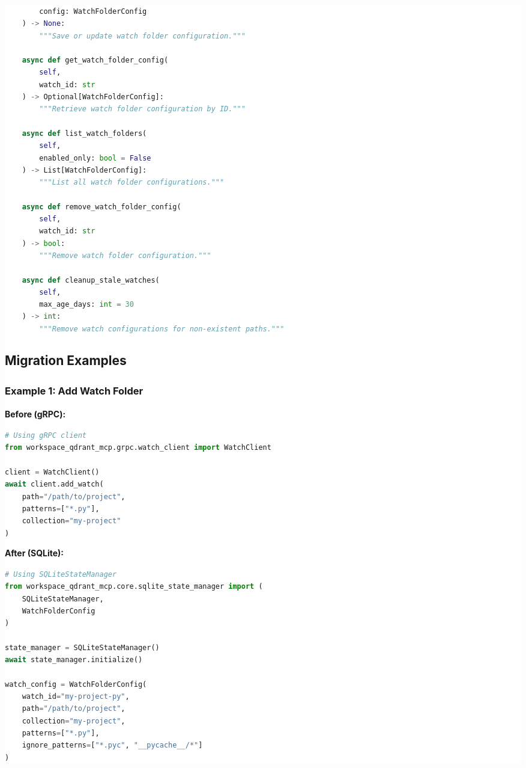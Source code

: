 ```python
        config: WatchFolderConfig
    ) -> None:
        """Save or update watch folder configuration."""

    async def get_watch_folder_config(
        self,
        watch_id: str
    ) -> Optional[WatchFolderConfig]:
        """Retrieve watch folder configuration by ID."""

    async def list_watch_folders(
        self,
        enabled_only: bool = False
    ) -> List[WatchFolderConfig]:
        """List all watch folder configurations."""

    async def remove_watch_folder_config(
        self,
        watch_id: str
    ) -> bool:
        """Remove watch folder configuration."""

    async def cleanup_stale_watches(
        self,
        max_age_days: int = 30
    ) -> int:
        """Remove watch configurations for non-existent paths."""
```

## Migration Examples

### Example 1: Add Watch Folder

**Before (gRPC):**
```python
# Using gRPC client
from workspace_qdrant_mcp.grpc.watch_client import WatchClient

client = WatchClient()
await client.add_watch(
    path="/path/to/project",
    patterns=["*.py"],
    collection="my-project"
)
```

**After (SQLite):**
```python
# Using SQLiteStateManager
from workspace_qdrant_mcp.core.sqlite_state_manager import (
    SQLiteStateManager,
    WatchFolderConfig
)

state_manager = SQLiteStateManager()
await state_manager.initialize()

watch_config = WatchFolderConfig(
    watch_id="my-project-py",
    path="/path/to/project",
    collection="my-project",
    patterns=["*.py"],
    ignore_patterns=["*.pyc", "__pycache__/*"]
)
```
